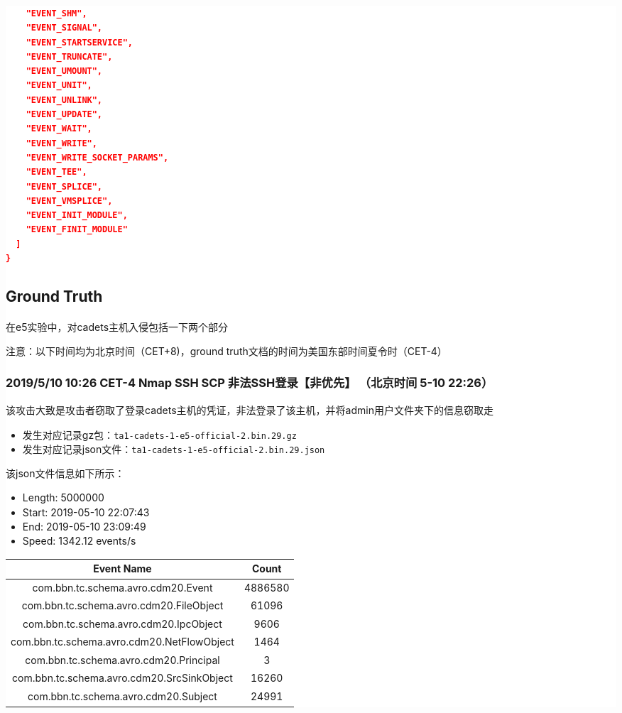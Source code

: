 ```json
    "EVENT_SHM",
    "EVENT_SIGNAL",
    "EVENT_STARTSERVICE",
    "EVENT_TRUNCATE",
    "EVENT_UMOUNT",
    "EVENT_UNIT",
    "EVENT_UNLINK",
    "EVENT_UPDATE",
    "EVENT_WAIT",
    "EVENT_WRITE",
    "EVENT_WRITE_SOCKET_PARAMS",
    "EVENT_TEE",
    "EVENT_SPLICE",
    "EVENT_VMSPLICE",
    "EVENT_INIT_MODULE",
    "EVENT_FINIT_MODULE"
  ]
}
```

## Ground Truth

在e5实验中，对cadets主机入侵包括一下两个部分

注意：以下时间均为北京时间（CET+8)，ground truth文档的时间为美国东部时间夏令时（CET-4）

### 2019/5/10 10:26 CET-4 Nmap SSH SCP 非法SSH登录【非优先】 （北京时间 5-10 22:26）

该攻击大致是攻击者窃取了登录cadets主机的凭证，非法登录了该主机，并将admin用户文件夹下的信息窃取走

- 发生对应记录gz包：`ta1-cadets-1-e5-official-2.bin.29.gz`
- 发生对应记录json文件：`ta1-cadets-1-e5-official-2.bin.29.json`

该json文件信息如下所示：

- Length: 5000000
- Start: 2019-05-10 22:07:43
- End: 2019-05-10 23:09:49
- Speed: 1342.12 events/s

| Event Name | Count |
| :--------: | :---: |
| com.bbn.tc.schema.avro.cdm20.Event | 4886580 |
| com.bbn.tc.schema.avro.cdm20.FileObject | 61096 |
| com.bbn.tc.schema.avro.cdm20.IpcObject | 9606 |
| com.bbn.tc.schema.avro.cdm20.NetFlowObject | 1464 |
| com.bbn.tc.schema.avro.cdm20.Principal | 3 |
| com.bbn.tc.schema.avro.cdm20.SrcSinkObject | 16260 |
| com.bbn.tc.schema.avro.cdm20.Subject | 24991 |
